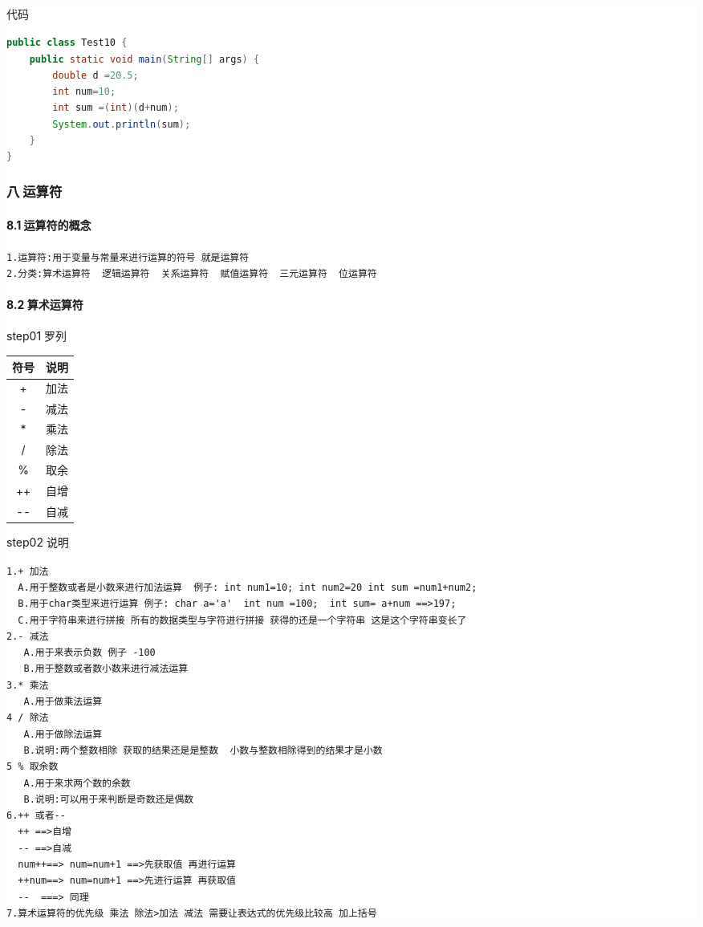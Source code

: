 代码

```java
public class Test10 {
    public static void main(String[] args) {
        double d =20.5;
        int num=10;
        int sum =(int)(d+num);
        System.out.println(sum);
    }
}

```

### 八 运算符

#### 8.1 运算符的概念

```
1.运算符:用于变量与常量来进行运算的符号 就是运算符
2.分类:算术运算符  逻辑运算符  关系运算符  赋值运算符  三元运算符  位运算符
```

#### 8.2 算术运算符

step01 罗列

| 符号 | 说明 |
| :--: | :--: |
|  +   | 加法 |
|  -   | 减法 |
|  *   | 乘法 |
|  /   | 除法 |
|  %   | 取余 |
|  ++  | 自增 |
|  --  | 自减 |

step02 说明

```
1.+ 加法
  A.用于整数或者是小数来进行加法运算  例子: int num1=10; int num2=20 int sum =num1+num2;
  B.用于char类型来进行运算 例子: char a='a'  int num =100;  int sum= a+num ==>197;
  C.用于字符串来进行拼接 所有的数据类型与字符进行拼接 获得的还是一个字符串 这是这个字符串变长了
2.- 减法
   A.用于来表示负数 例子 -100
   B.用于整数或者数小数来进行减法运算
3.* 乘法
   A.用于做乘法运算
4 / 除法
   A.用于做除法运算
   B.说明:两个整数相除 获取的结果还是是整数  小数与整数相除得到的结果才是小数
5 % 取余数
   A.用于来求两个数的余数
   B.说明:可以用于来判断是奇数还是偶数
6.++ 或者--
  ++ ==>自增
  -- ==>自减
  num++==> num=num+1 ==>先获取值 再进行运算
  ++num==> num=num+1 ==>先进行运算 再获取值
  --  ===> 同理
7.算术运算符的优先级 乘法 除法>加法 减法 需要让表达式的优先级比较高 加上括号
```

